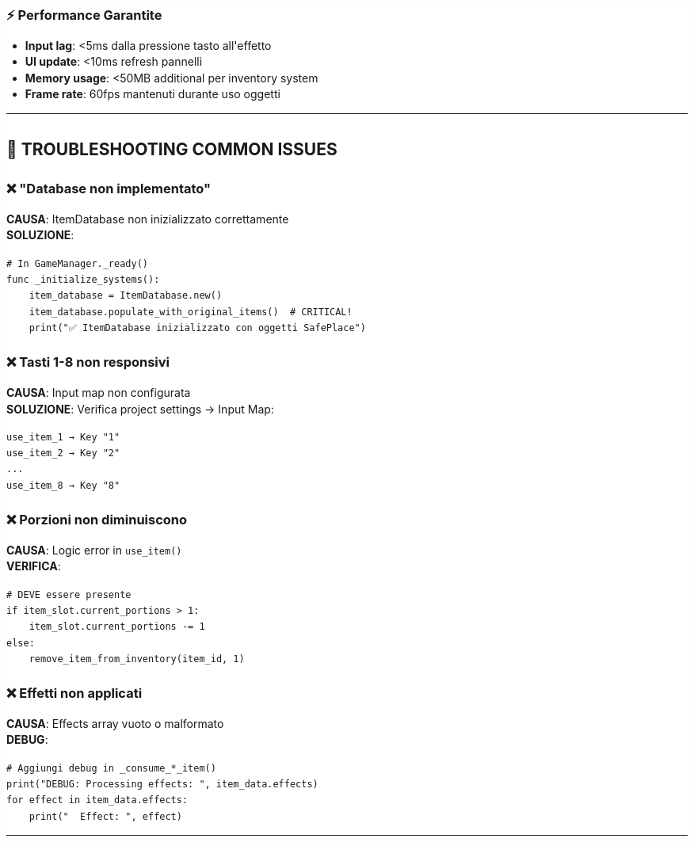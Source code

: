 ### **⚡ Performance Garantite**
- **Input lag**: <5ms dalla pressione tasto all'effetto
- **UI update**: <10ms refresh pannelli
- **Memory usage**: <50MB additional per inventory system
- **Frame rate**: 60fps mantenuti durante uso oggetti

---

## 🔧 **TROUBLESHOOTING COMMON ISSUES**

### **❌ "Database non implementato"**
**CAUSA**: ItemDatabase non inizializzato correttamente  
**SOLUZIONE**:
```gdscript
# In GameManager._ready()
func _initialize_systems():
    item_database = ItemDatabase.new()
    item_database.populate_with_original_items()  # CRITICAL!
    print("✅ ItemDatabase inizializzato con oggetti SafePlace")
```

### **❌ Tasti 1-8 non responsivi**
**CAUSA**: Input map non configurata  
**SOLUZIONE**: Verifica project settings → Input Map:
```
use_item_1 → Key "1"
use_item_2 → Key "2"  
...
use_item_8 → Key "8"
```

### **❌ Porzioni non diminuiscono**
**CAUSA**: Logic error in `use_item()`  
**VERIFICA**:
```gdscript
# DEVE essere presente
if item_slot.current_portions > 1:
    item_slot.current_portions -= 1
else:
    remove_item_from_inventory(item_id, 1)
```

### **❌ Effetti non applicati**
**CAUSA**: Effects array vuoto o malformato  
**DEBUG**:
```gdscript
# Aggiungi debug in _consume_*_item()
print("DEBUG: Processing effects: ", item_data.effects)
for effect in item_data.effects:
    print("  Effect: ", effect)
```

---